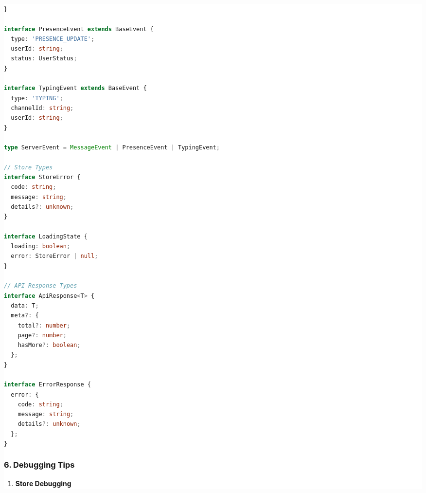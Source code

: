 ```typescript
}

interface PresenceEvent extends BaseEvent {
  type: 'PRESENCE_UPDATE';
  userId: string;
  status: UserStatus;
}

interface TypingEvent extends BaseEvent {
  type: 'TYPING';
  channelId: string;
  userId: string;
}

type ServerEvent = MessageEvent | PresenceEvent | TypingEvent;

// Store Types
interface StoreError {
  code: string;
  message: string;
  details?: unknown;
}

interface LoadingState {
  loading: boolean;
  error: StoreError | null;
}

// API Response Types
interface ApiResponse<T> {
  data: T;
  meta?: {
    total?: number;
    page?: number;
    hasMore?: boolean;
  };
}

interface ErrorResponse {
  error: {
    code: string;
    message: string;
    details?: unknown;
  };
}
```

### 6. Debugging Tips

1. **Store Debugging**
